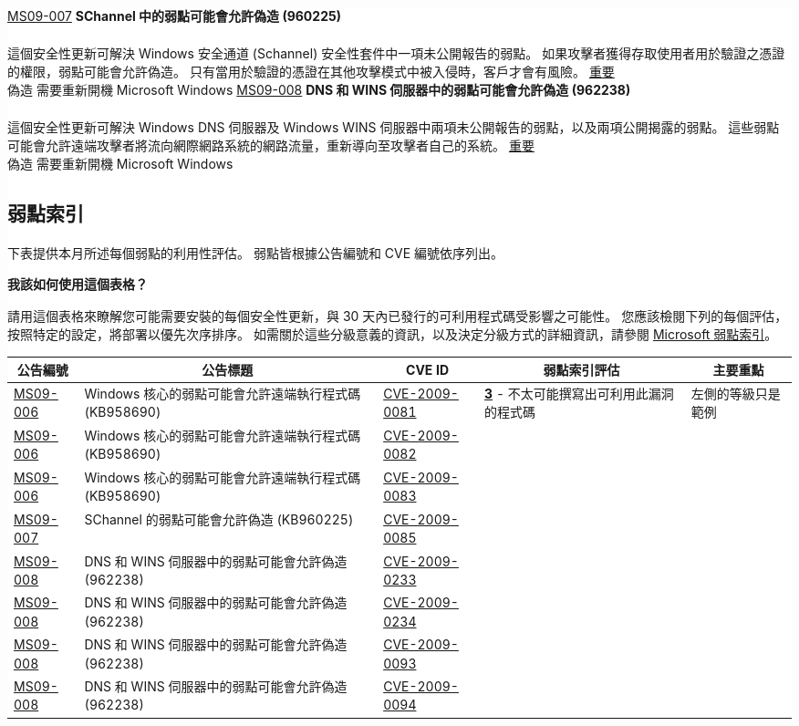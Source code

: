 <td style="border:1px solid black;"><a href="https://technet.microsoft.com/security/bulletin/ms09-007">MS09-007</a></td>
<td style="border:1px solid black;"><strong>SChannel 中的弱點可能會允許偽造 (960225)</strong><br />
<br />
這個安全性更新可解決 Windows 安全通道 (Schannel) 安全性套件中一項未公開報告的弱點。 如果攻擊者獲得存取使用者用於驗證之憑證的權限，弱點可能會允許偽造。 只有當用於驗證的憑證在其他攻擊模式中被入侵時，客戶才會有風險。</td>
<td style="border:1px solid black;"><a href="https://technet.microsoft.com/security/bulletin/rating">重要</a><br />
偽造</td>
<td style="border:1px solid black;">需要重新開機</td>
<td style="border:1px solid black;">Microsoft Windows</td>
</tr>
<tr class="odd">
<td style="border:1px solid black;"><a href="https://technet.microsoft.com/security/bulletin/ms09-008">MS09-008</a></td>
<td style="border:1px solid black;"><strong>DNS 和 WINS 伺服器中的弱點可能會允許偽造 (962238)</strong><br />
<br />
這個安全性更新可解決 Windows DNS 伺服器及 Windows WINS 伺服器中兩項未公開報告的弱點，以及兩項公開揭露的弱點。 這些弱點可能會允許遠端攻擊者將流向網際網路系統的網路流量，重新導向至攻擊者自己的系統。</td>
<td style="border:1px solid black;"><a href="https://technet.microsoft.com/security/bulletin/rating">重要</a><br />
偽造</td>
<td style="border:1px solid black;">需要重新開機</td>
<td style="border:1px solid black;">Microsoft Windows</td>
</tr>
</tbody>
</table>
  
弱點索引  
--------
  
<span></span>
下表提供本月所述每個弱點的利用性評估。 弱點皆根據公告編號和 CVE 編號依序列出。
  
**我該如何使用這個表格？**
  
請用這個表格來瞭解您可能需要安裝的每個安全性更新，與 30 天內已發行的可利用程式碼受影響之可能性。 您應該檢閱下列的每個評估，按照特定的設定，將部署以優先次序排序。 如需關於這些分級意義的資訊，以及決定分級方式的詳細資訊，請參閱 [Microsoft 弱點索引](https://technet.microsoft.com/en-us/security/cc998259.aspx)。
  
| 公告編號                                                            | 公告標題                                              | CVE ID                                                                           | 弱點索引評估                                                                                            | 主要重點           |  
|---------------------------------------------------------------------|-------------------------------------------------------|----------------------------------------------------------------------------------|---------------------------------------------------------------------------------------------------------|--------------------|  
| [MS09-006](https://technet.microsoft.com/security/bulletin/ms09-006) | Windows 核心的弱點可能會允許遠端執行程式碼 (KB958690) | [CVE-2009-0081](https://www.cve.mitre.org/cgi-bin/cvename.cgi?name=cve-2009-0081) | [**3**](https://technet.microsoft.com/en-us/security/cc998259.aspx) - 不太可能撰寫出可利用此漏洞的程式碼 | 左側的等級只是範例 |  
| [MS09-006](https://technet.microsoft.com/security/bulletin/ms09-006) | Windows 核心的弱點可能會允許遠端執行程式碼 (KB958690) | [CVE-2009-0082](https://www.cve.mitre.org/cgi-bin/cvename.cgi?name=cve-2009-0082) |                                                                                                         |                    |  
| [MS09-006](https://technet.microsoft.com/security/bulletin/ms09-006) | Windows 核心的弱點可能會允許遠端執行程式碼 (KB958690) | [CVE-2009-0083](https://www.cve.mitre.org/cgi-bin/cvename.cgi?name=cve-2009-0083) |                                                                                                         |                    |  
| [MS09-007](https://technet.microsoft.com/security/bulletin/ms09-007) | SChannel 的弱點可能會允許偽造 (KB960225)              | [CVE-2009-0085](https://www.cve.mitre.org/cgi-bin/cvename.cgi?name=cve-2009-0085) |                                                                                                         |                    |  
| [MS09-008](https://technet.microsoft.com/security/bulletin/ms09-008) | DNS 和 WINS 伺服器中的弱點可能會允許偽造 (962238)     | [CVE-2009-0233](https://www.cve.mitre.org/cgi-bin/cvename.cgi?name=cve-2009-0233) |                                                                                                         |                    |  
| [MS09-008](https://technet.microsoft.com/security/bulletin/ms09-008) | DNS 和 WINS 伺服器中的弱點可能會允許偽造 (962238)     | [CVE-2009-0234](https://www.cve.mitre.org/cgi-bin/cvename.cgi?name=cve-2009-0234) |                                                                                                         |                    |  
| [MS09-008](https://technet.microsoft.com/security/bulletin/ms09-008) | DNS 和 WINS 伺服器中的弱點可能會允許偽造 (962238)     | [CVE-2009-0093](https://www.cve.mitre.org/cgi-bin/cvename.cgi?name=cve-2009-0093) |                                                                                                         |                    |  
| [MS09-008](https://technet.microsoft.com/security/bulletin/ms09-008) | DNS 和 WINS 伺服器中的弱點可能會允許偽造 (962238)     | [CVE-2009-0094](https://www.cve.mitre.org/cgi-bin/cvename.cgi?name=cve-2009-0094) |                                                                                                         |                    |
  